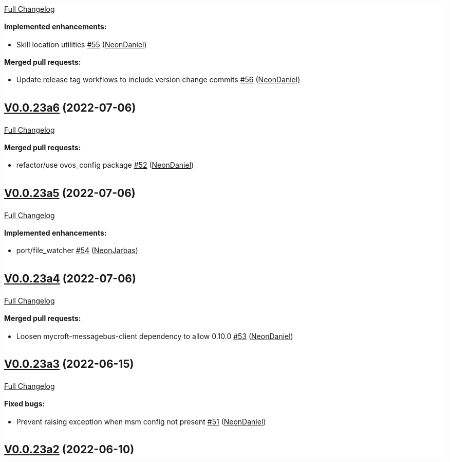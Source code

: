 [Full Changelog](https://github.com/OpenVoiceOS/ovos-utils/compare/V0.0.23a6...V0.0.23a7)

**Implemented enhancements:**

- Skill location utilities [\#55](https://github.com/OpenVoiceOS/ovos-utils/pull/55) ([NeonDaniel](https://github.com/NeonDaniel))

**Merged pull requests:**

- Update release tag workflows to include version change commits [\#56](https://github.com/OpenVoiceOS/ovos-utils/pull/56) ([NeonDaniel](https://github.com/NeonDaniel))

## [V0.0.23a6](https://github.com/OpenVoiceOS/ovos-utils/tree/V0.0.23a6) (2022-07-06)

[Full Changelog](https://github.com/OpenVoiceOS/ovos-utils/compare/V0.0.23a5...V0.0.23a6)

**Merged pull requests:**

- refactor/use ovos\_config package [\#52](https://github.com/OpenVoiceOS/ovos-utils/pull/52) ([NeonDaniel](https://github.com/NeonDaniel))

## [V0.0.23a5](https://github.com/OpenVoiceOS/ovos-utils/tree/V0.0.23a5) (2022-07-06)

[Full Changelog](https://github.com/OpenVoiceOS/ovos-utils/compare/V0.0.23a4...V0.0.23a5)

**Implemented enhancements:**

- port/file\_watcher [\#54](https://github.com/OpenVoiceOS/ovos-utils/pull/54) ([NeonJarbas](https://github.com/NeonJarbas))

## [V0.0.23a4](https://github.com/OpenVoiceOS/ovos-utils/tree/V0.0.23a4) (2022-07-06)

[Full Changelog](https://github.com/OpenVoiceOS/ovos-utils/compare/V0.0.23a3...V0.0.23a4)

**Merged pull requests:**

- Loosen mycroft-messagebus-client dependency to allow 0.10.0 [\#53](https://github.com/OpenVoiceOS/ovos-utils/pull/53) ([NeonDaniel](https://github.com/NeonDaniel))

## [V0.0.23a3](https://github.com/OpenVoiceOS/ovos-utils/tree/V0.0.23a3) (2022-06-15)

[Full Changelog](https://github.com/OpenVoiceOS/ovos-utils/compare/V0.0.23a2...V0.0.23a3)

**Fixed bugs:**

- Prevent raising exception when msm config not present [\#51](https://github.com/OpenVoiceOS/ovos-utils/pull/51) ([NeonDaniel](https://github.com/NeonDaniel))

## [V0.0.23a2](https://github.com/OpenVoiceOS/ovos-utils/tree/V0.0.23a2) (2022-06-10)
